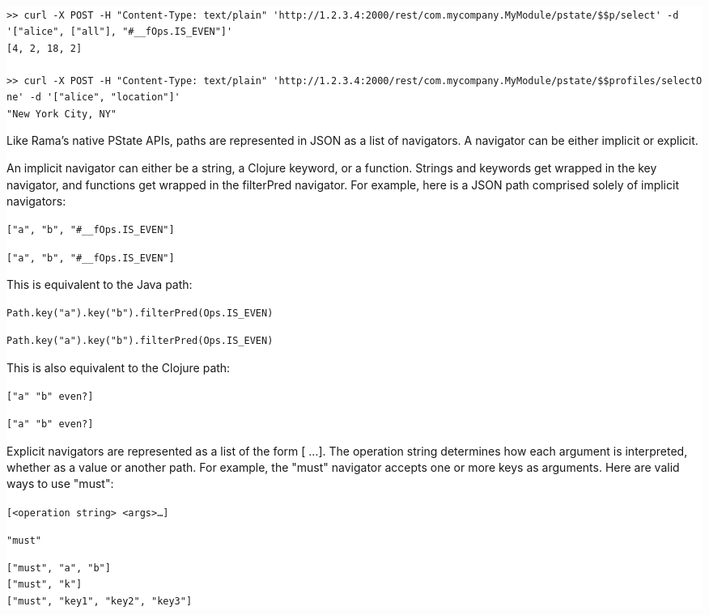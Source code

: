 ```
>> curl -X POST -H "Content-Type: text/plain" 'http://1.2.3.4:2000/rest/com.mycompany.MyModule/pstate/$$p/select' -d '["alice", ["all"], "#__fOps.IS_EVEN"]'
[4, 2, 18, 2]

>> curl -X POST -H "Content-Type: text/plain" 'http://1.2.3.4:2000/rest/com.mycompany.MyModule/pstate/$$profiles/selectOne' -d '["alice", "location"]'
"New York City, NY"
```

Like Rama’s native PState APIs, paths are represented in JSON as a list of navigators. A navigator can be either implicit or explicit.

An implicit navigator can either be a string, a Clojure keyword, or a function. Strings and keywords get wrapped in the key navigator, and functions get wrapped in the filterPred navigator. For example, here is a JSON path comprised solely of implicit navigators:

```
["a", "b", "#__fOps.IS_EVEN"]
```

```
["a", "b", "#__fOps.IS_EVEN"]
```

This is equivalent to the Java path:

```
Path.key("a").key("b").filterPred(Ops.IS_EVEN)
```

```
Path.key("a").key("b").filterPred(Ops.IS_EVEN)
```

This is also equivalent to the Clojure path:

```
["a" "b" even?]
```

```
["a" "b" even?]
```

Explicit navigators are represented as a list of the form [<operation string> <args>…​]. The operation string determines how each argument is interpreted, whether as a value or another path. For example, the "must" navigator accepts one or more keys as arguments. Here are valid ways to use "must":

```
[<operation string> <args>…​]
```

```
"must"
```

```
["must", "a", "b"]
["must", "k"]
["must", "key1", "key2", "key3"]
```
